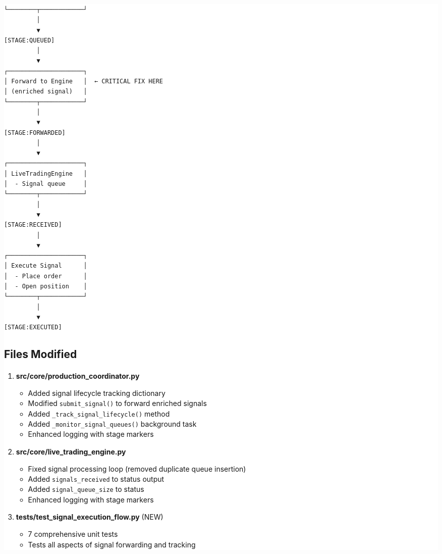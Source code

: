 ```
└────────┬────────────┘
         │
         ▼
[STAGE:QUEUED]
         │
         ▼
┌─────────────────────┐
│ Forward to Engine   │  ← CRITICAL FIX HERE
│ (enriched signal)   │
└────────┬────────────┘
         │
         ▼
[STAGE:FORWARDED]
         │
         ▼
┌─────────────────────┐
│ LiveTradingEngine   │
│  - Signal queue     │
└────────┬────────────┘
         │
         ▼
[STAGE:RECEIVED]
         │
         ▼
┌─────────────────────┐
│ Execute Signal      │
│  - Place order      │
│  - Open position    │
└────────┬────────────┘
         │
         ▼
[STAGE:EXECUTED]
```

## Files Modified

1. **src/core/production_coordinator.py**
   - Added signal lifecycle tracking dictionary
   - Modified `submit_signal()` to forward enriched signals
   - Added `_track_signal_lifecycle()` method
   - Added `_monitor_signal_queues()` background task
   - Enhanced logging with stage markers

2. **src/core/live_trading_engine.py**
   - Fixed signal processing loop (removed duplicate queue insertion)
   - Added `signals_received` to status output
   - Added `signal_queue_size` to status
   - Enhanced logging with stage markers

3. **tests/test_signal_execution_flow.py** (NEW)
   - 7 comprehensive unit tests
   - Tests all aspects of signal forwarding and tracking
